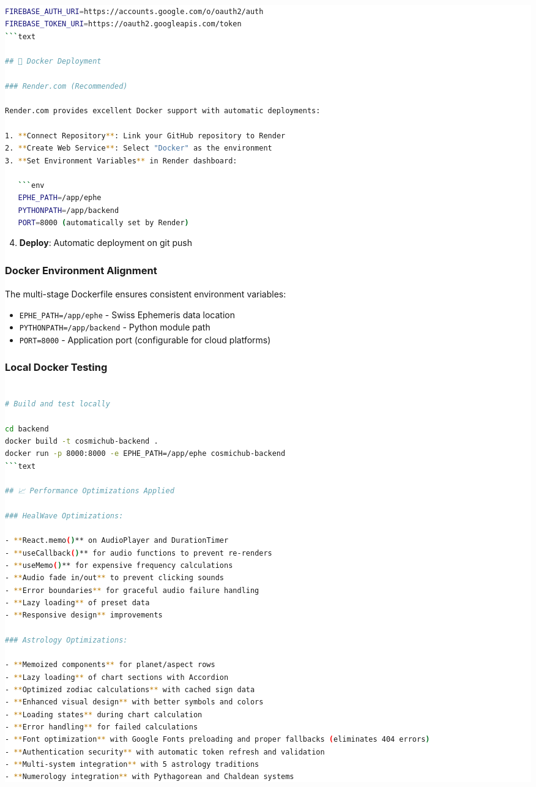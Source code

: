 ```bash
FIREBASE_AUTH_URI=https://accounts.google.com/o/oauth2/auth
FIREBASE_TOKEN_URI=https://oauth2.googleapis.com/token
```text

## 🐳 Docker Deployment

### Render.com (Recommended)

Render.com provides excellent Docker support with automatic deployments:

1. **Connect Repository**: Link your GitHub repository to Render
2. **Create Web Service**: Select "Docker" as the environment
3. **Set Environment Variables** in Render dashboard:

   ```env
   EPHE_PATH=/app/ephe
   PYTHONPATH=/app/backend
   PORT=8000 (automatically set by Render)
   ```

4. **Deploy**: Automatic deployment on git push

### Docker Environment Alignment

The multi-stage Dockerfile ensures consistent environment variables:

- `EPHE_PATH=/app/ephe` - Swiss Ephemeris data location
- `PYTHONPATH=/app/backend` - Python module path
- `PORT=8000` - Application port (configurable for cloud platforms)

### Local Docker Testing

```bash

# Build and test locally

cd backend
docker build -t cosmichub-backend .
docker run -p 8000:8000 -e EPHE_PATH=/app/ephe cosmichub-backend
```text

## 📈 Performance Optimizations Applied

### HealWave Optimizations:

- **React.memo()** on AudioPlayer and DurationTimer
- **useCallback()** for audio functions to prevent re-renders
- **useMemo()** for expensive frequency calculations
- **Audio fade in/out** to prevent clicking sounds
- **Error boundaries** for graceful audio failure handling
- **Lazy loading** of preset data
- **Responsive design** improvements

### Astrology Optimizations:

- **Memoized components** for planet/aspect rows
- **Lazy loading** of chart sections with Accordion
- **Optimized zodiac calculations** with cached sign data
- **Enhanced visual design** with better symbols and colors
- **Loading states** during chart calculation
- **Error handling** for failed calculations
- **Font optimization** with Google Fonts preloading and proper fallbacks (eliminates 404 errors)
- **Authentication security** with automatic token refresh and validation
- **Multi-system integration** with 5 astrology traditions
- **Numerology integration** with Pythagorean and Chaldean systems
```